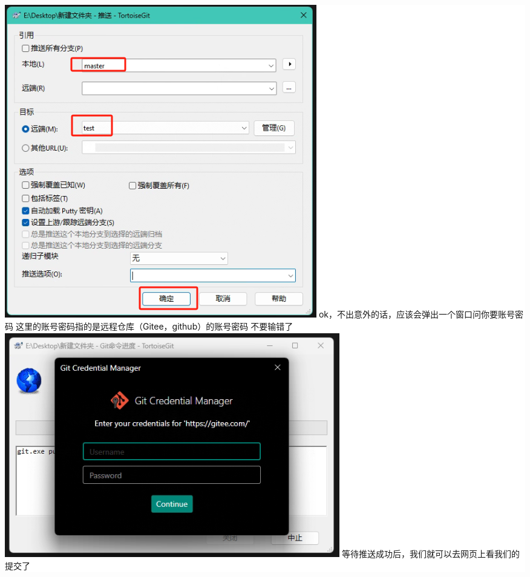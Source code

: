 ![](assets/git-tutorial/3fdeb07aca816ace11757928703b598a.png)
ok，不出意外的话，应该会弹出一个窗口问你要账号密码
这里的账号密码指的是远程仓库（Gitee，github）的账号密码
不要输错了
![](assets/git-tutorial/8f37646f4037cd3007fbdb9597dca41c.png)
等待推送成功后，我们就可以去网页上看我们的提交了